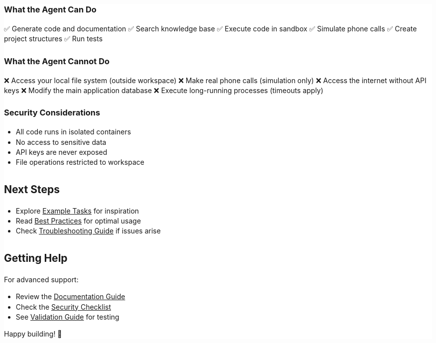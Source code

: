 ### What the Agent Can Do

✅ Generate code and documentation
✅ Search knowledge base
✅ Execute code in sandbox
✅ Simulate phone calls
✅ Create project structures
✅ Run tests

### What the Agent Cannot Do

❌ Access your local file system (outside workspace)
❌ Make real phone calls (simulation only)
❌ Access the internet without API keys
❌ Modify the main application database
❌ Execute long-running processes (timeouts apply)

### Security Considerations

- All code runs in isolated containers
- No access to sensitive data
- API keys are never exposed
- File operations restricted to workspace

## Next Steps

- Explore [Example Tasks](EXAMPLE_TASKS.md) for inspiration
- Read [Best Practices](BEST_PRACTICES.md) for optimal usage
- Check [Troubleshooting Guide](TROUBLESHOOTING.md) if issues arise

## Getting Help

For advanced support:
- Review the [Documentation Guide](DOCUMENTATION_GUIDE.md)
- Check the [Security Checklist](SECURITY_CHECKLIST.md)
- See [Validation Guide](VALIDATION_GUIDE.md) for testing

Happy building! 🚀
